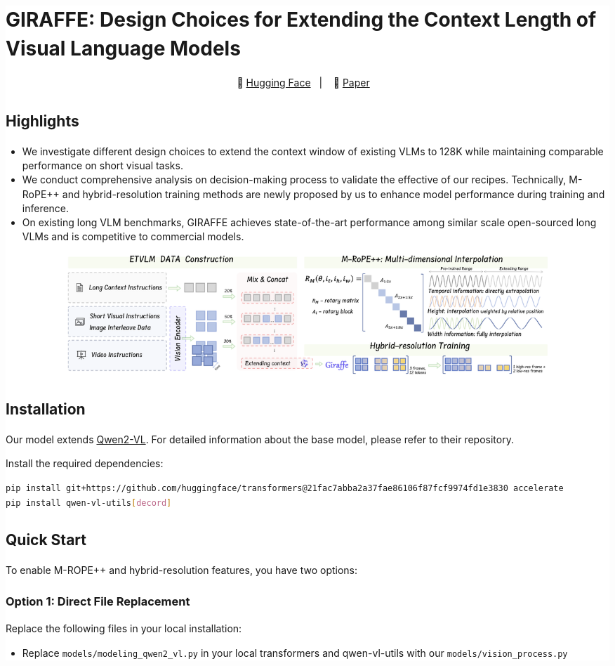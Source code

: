 # GIRAFFE: Design Choices for Extending the Context Length of Visual Language Models

<p align="center">
        🤗 <a href="https://huggingface.co/MMInstruction/Giraffe">Hugging Face</a>&nbsp&nbsp | &nbsp&nbsp 📑 <a href="hhttps://arxiv.org/abs/2412.12735">Paper</a> &nbsp&nbsp  </a>
</p>

## Highlights
* We investigate different design choices to extend the context window of existing VLMs to 128K while maintaining comparable performance on short visual tasks. 
* We conduct comprehensive analysis on decision-making process to validate the effective of our recipes. Technically, M-RoPE++ and hybrid-resolution training methods are newly proposed by us to enhance model performance during training and inference.
* On existing long VLM benchmarks, GIRAFFE achieves state-of-the-art performance among similar scale open-sourced long VLMs and is competitive to commercial models.
<p align="center">
    <img src="./images/extending_vlm-update.png" width="80%"/>
</p>


## Installation

Our model extends [Qwen2-VL](https://github.com/QwenLM/Qwen2-VL). For detailed information about the base model, please refer to their repository.

Install the required dependencies:

```bash
pip install git+https://github.com/huggingface/transformers@21fac7abba2a37fae86106f87fcf9974fd1e3830 accelerate
pip install qwen-vl-utils[decord]
```

## Quick Start


To enable M-ROPE++ and hybrid-resolution features, you have two options:

### Option 1: Direct File Replacement
Replace the following files in your local installation:
- Replace `models/modeling_qwen2_vl.py` in your local transformers and qwen-vl-utils with our `models/vision_process.py`

